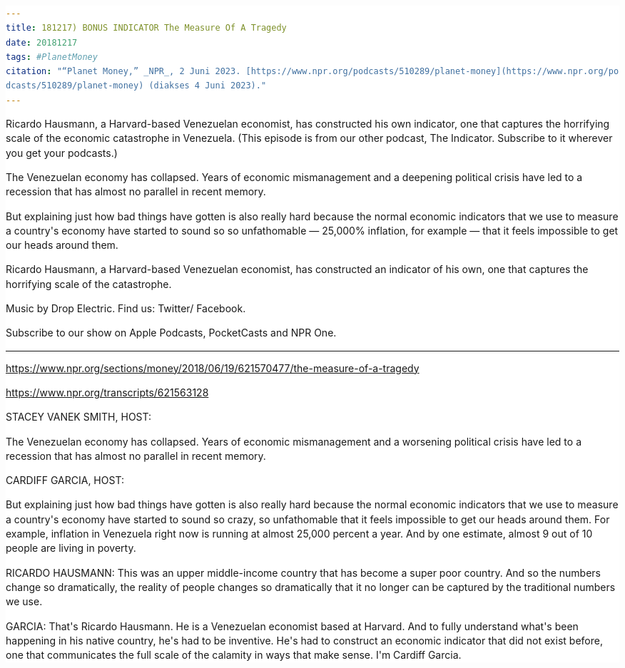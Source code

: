 ```yaml
---
title: 181217) BONUS INDICATOR The Measure Of A Tragedy
date: 20181217
tags: #PlanetMoney
citation: "“Planet Money,” _NPR_, 2 Juni 2023. [https://www.npr.org/podcasts/510289/planet-money](https://www.npr.org/podcasts/510289/planet-money) (diakses 4 Juni 2023)."
---
```


Ricardo Hausmann, a Harvard-based Venezuelan economist, has constructed his own indicator, one that captures the horrifying scale of the economic catastrophe in Venezuela. (This episode is from our other podcast, The Indicator. Subscribe to it wherever you get your podcasts.)

The Venezuelan economy has collapsed. Years of economic mismanagement and a deepening political crisis have led to a recession that has almost no parallel in recent memory.

But explaining just how bad things have gotten is also really hard because the normal economic indicators that we use to measure a country's economy have started to sound so so unfathomable — 25,000% inflation, for example — that it feels impossible to get our heads around them.

Ricardo Hausmann, a Harvard-based Venezuelan economist, has constructed an indicator of his own, one that captures the horrifying scale of the catastrophe.

Music by Drop Electric. Find us: Twitter/ Facebook.


Subscribe to our show on Apple Podcasts, PocketCasts and NPR One.

----

https://www.npr.org/sections/money/2018/06/19/621570477/the-measure-of-a-tragedy

https://www.npr.org/transcripts/621563128



STACEY VANEK SMITH, HOST:

The Venezuelan economy has collapsed. Years of economic mismanagement and a worsening political crisis have led to a recession that has almost no parallel in recent memory.

CARDIFF GARCIA, HOST:

But explaining just how bad things have gotten is also really hard because the normal economic indicators that we use to measure a country's economy have started to sound so crazy, so unfathomable that it feels impossible to get our heads around them. For example, inflation in Venezuela right now is running at almost 25,000 percent a year. And by one estimate, almost 9 out of 10 people are living in poverty.

RICARDO HAUSMANN: This was an upper middle-income country that has become a super poor country. And so the numbers change so dramatically, the reality of people changes so dramatically that it no longer can be captured by the traditional numbers we use.

GARCIA: That's Ricardo Hausmann. He is a Venezuelan economist based at Harvard. And to fully understand what's been happening in his native country, he's had to be inventive. He's had to construct an economic indicator that did not exist before, one that communicates the full scale of the calamity in ways that make sense. I'm Cardiff Garcia.
